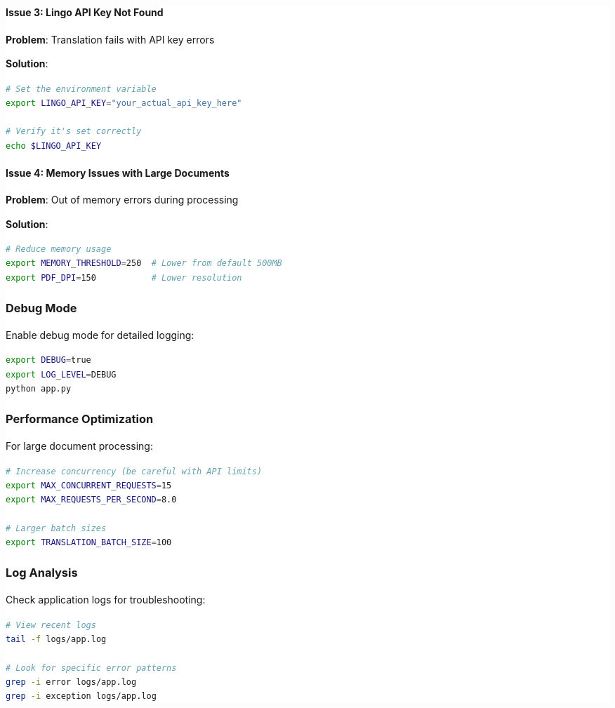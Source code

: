 #### Issue 3: Lingo API Key Not Found

**Problem**: Translation fails with API key errors

**Solution**:
```bash
# Set the environment variable
export LINGO_API_KEY="your_actual_api_key_here"

# Verify it's set correctly
echo $LINGO_API_KEY
```

#### Issue 4: Memory Issues with Large Documents

**Problem**: Out of memory errors during processing

**Solution**:
```bash
# Reduce memory usage
export MEMORY_THRESHOLD=250  # Lower from default 500MB
export PDF_DPI=150           # Lower resolution
```

### Debug Mode

Enable debug mode for detailed logging:

```bash
export DEBUG=true
export LOG_LEVEL=DEBUG
python app.py
```

### Performance Optimization

For large document processing:

```bash
# Increase concurrency (be careful with API limits)
export MAX_CONCURRENT_REQUESTS=15
export MAX_REQUESTS_PER_SECOND=8.0

# Larger batch sizes
export TRANSLATION_BATCH_SIZE=100
```

### Log Analysis

Check application logs for troubleshooting:

```bash
# View recent logs
tail -f logs/app.log

# Look for specific error patterns
grep -i error logs/app.log
grep -i exception logs/app.log
```

